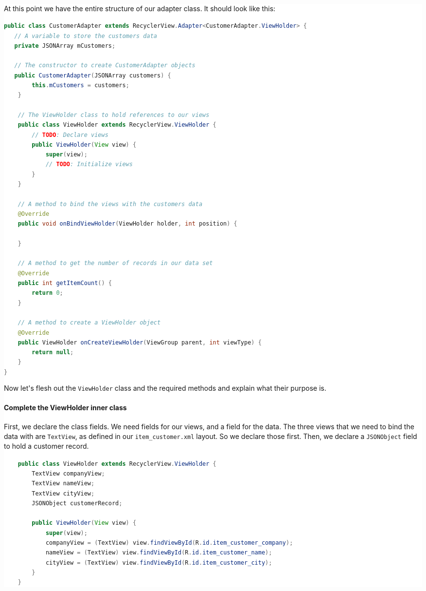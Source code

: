At this point we have the entire structure of our adapter class. It should look like this:

```java
public class CustomerAdapter extends RecyclerView.Adapter<CustomerAdapter.ViewHolder> {
   // A variable to store the customers data
   private JSONArray mCustomers;
   
   // The constructor to create CustomerAdapter objects
   public CustomerAdapter(JSONArray customers) {
        this.mCustomers = customers;
    }

    // The ViewHolder class to hold references to our views
    public class ViewHolder extends RecyclerView.ViewHolder {
        // TODO: Declare views
        public ViewHolder(View view) {
            super(view);
            // TODO: Initialize views
        }
    }

    // A method to bind the views with the customers data
    @Override
    public void onBindViewHolder(ViewHolder holder, int position) {

    }

    // A method to get the number of records in our data set
    @Override
    public int getItemCount() {
        return 0;
    }

    // A method to create a ViewHolder object
    @Override
    public ViewHolder onCreateViewHolder(ViewGroup parent, int viewType) {
        return null;
    }
}
```

Now let's flesh out the `ViewHolder` class and the required methods and explain what their purpose is.

#### Complete the ViewHolder inner class

First, we declare the class fields. We need fields for our views, and a field for the data. The three views that we need to bind the data with are `TextView`, as defined in our `item_customer.xml` layout. So we declare those first. Then, we declare a `JSONObject` field to hold a customer record.


```java
    public class ViewHolder extends RecyclerView.ViewHolder {
        TextView companyView;
        TextView nameView;
        TextView cityView;
        JSONObject customerRecord;

        public ViewHolder(View view) {
            super(view);
            companyView = (TextView) view.findViewById(R.id.item_customer_company);
            nameView = (TextView) view.findViewById(R.id.item_customer_name);
            cityView = (TextView) view.findViewById(R.id.item_customer_city);
        }
    }
```
